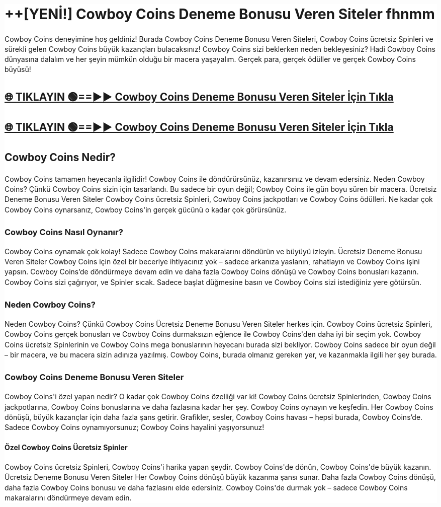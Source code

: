 # ++[YENİ!] Cowboy Coins Deneme Bonusu Veren Siteler fhnmm 

Cowboy Coins deneyimine hoş geldiniz! Burada Cowboy Coins Deneme Bonusu Veren Siteleri, Cowboy Coins ücretsiz Spinleri ve sürekli gelen Cowboy Coins büyük kazançları bulacaksınız! Cowboy Coins sizi beklerken neden bekleyesiniz? Hadi Cowboy Coins dünyasına dalalım ve her şeyin mümkün olduğu bir macera yaşayalım. Gerçek para, gerçek ödüller ve gerçek Cowboy Coins büyüsü!

## [🌐 TIKLAYIN 🟢==►► Cowboy Coins Deneme Bonusu Veren Siteler İçin Tıkla](https://xwager.xyz/) 

## [🌐 TIKLAYIN 🟢==►► Cowboy Coins Deneme Bonusu Veren Siteler İçin Tıkla](https://xwager.xyz/) 

## Cowboy Coins Nedir?

Cowboy Coins tamamen heyecanla ilgilidir! Cowboy Coins ile döndürürsünüz, kazanırsınız ve devam edersiniz. Neden Cowboy Coins? Çünkü Cowboy Coins sizin için tasarlandı. Bu sadece bir oyun değil; Cowboy Coins ile gün boyu süren bir macera. Ücretsiz Deneme Bonusu Veren Siteler Cowboy Coins ücretsiz Spinleri, Cowboy Coins jackpotları ve Cowboy Coins ödülleri. Ne kadar çok Cowboy Coins oynarsanız, Cowboy Coins'in gerçek gücünü o kadar çok görürsünüz.

### Cowboy Coins Nasıl Oynanır?

Cowboy Coins oynamak çok kolay! Sadece Cowboy Coins makaralarını döndürün ve büyüyü izleyin. Ücretsiz Deneme Bonusu Veren Siteler Cowboy Coins için özel bir beceriye ihtiyacınız yok – sadece arkanıza yaslanın, rahatlayın ve Cowboy Coins işini yapsın. Cowboy Coins’de döndürmeye devam edin ve daha fazla Cowboy Coins dönüşü ve Cowboy Coins bonusları kazanın. Cowboy Coins sizi çağırıyor, ve Spinler sıcak. Sadece başlat düğmesine basın ve Cowboy Coins sizi istediğiniz yere götürsün.

### Neden Cowboy Coins?

Neden Cowboy Coins? Çünkü Cowboy Coins Ücretsiz Deneme Bonusu Veren Siteler herkes için. Cowboy Coins ücretsiz Spinleri, Cowboy Coins gerçek bonusları ve Cowboy Coins durmaksızın eğlence ile Cowboy Coins'den daha iyi bir seçim yok. Cowboy Coins ücretsiz Spinlerinin ve Cowboy Coins mega bonuslarının heyecanı burada sizi bekliyor. Cowboy Coins sadece bir oyun değil – bir macera, ve bu macera sizin adınıza yazılmış. Cowboy Coins, burada olmanız gereken yer, ve kazanmakla ilgili her şey burada.

### Cowboy Coins Deneme Bonusu Veren Siteler

Cowboy Coins'i özel yapan nedir? O kadar çok Cowboy Coins özelliği var ki! Cowboy Coins ücretsiz Spinlerinden, Cowboy Coins jackpotlarına, Cowboy Coins bonuslarına ve daha fazlasına kadar her şey. Cowboy Coins oynayın ve keşfedin. Her Cowboy Coins dönüşü, büyük kazançlar için daha fazla şans getirir. Grafikler, sesler, Cowboy Coins havası – hepsi burada, Cowboy Coins’de. Sadece Cowboy Coins oynamıyorsunuz; Cowboy Coins hayalini yaşıyorsunuz!

#### Özel Cowboy Coins Ücretsiz Spinler

Cowboy Coins ücretsiz Spinleri, Cowboy Coins'i harika yapan şeydir. Cowboy Coins'de dönün, Cowboy Coins'de büyük kazanın. Ücretsiz Deneme Bonusu Veren Siteler Her Cowboy Coins dönüşü büyük kazanma şansı sunar. Daha fazla Cowboy Coins dönüşü, daha fazla Cowboy Coins bonusu ve daha fazlasını elde edersiniz. Cowboy Coins'de durmak yok – sadece Cowboy Coins makaralarını döndürmeye devam edin.
